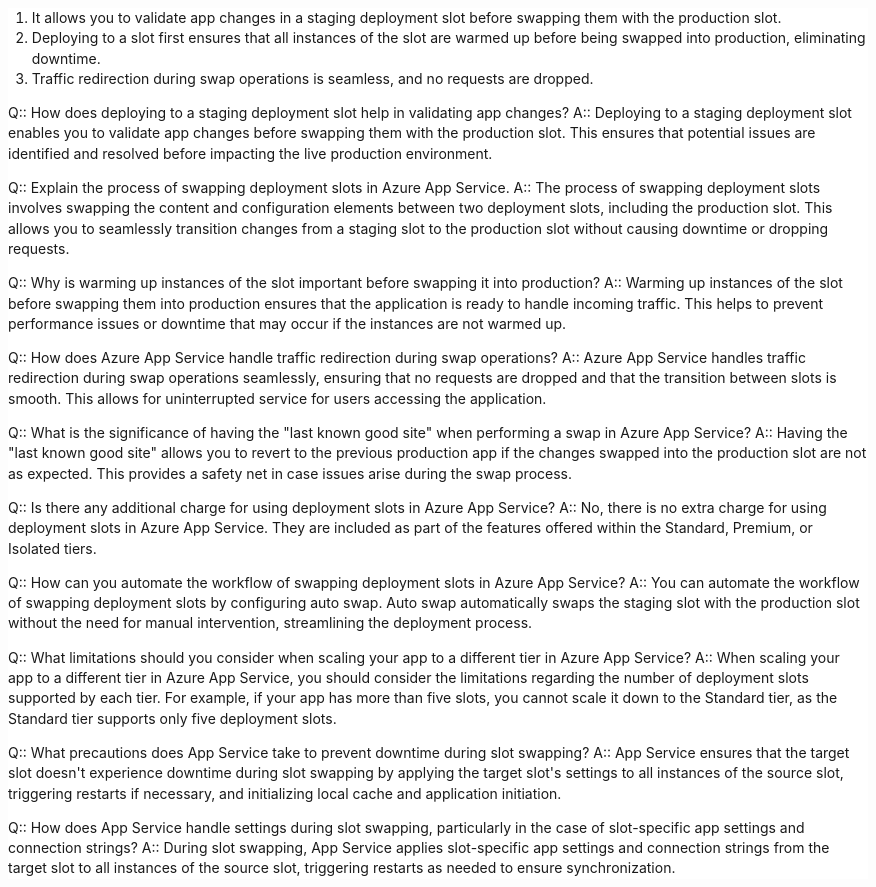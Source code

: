 1. It allows you to validate app changes in a staging deployment slot before swapping them with the production slot.
2. Deploying to a slot first ensures that all instances of the slot are warmed up before being swapped into production, eliminating downtime.
3. Traffic redirection during swap operations is seamless, and no requests are dropped.

Q:: How does deploying to a staging deployment slot help in validating app changes?
A:: Deploying to a staging deployment slot enables you to validate app changes before swapping them with the production slot. This ensures that potential issues are identified and resolved before impacting the live production environment.

Q:: Explain the process of swapping deployment slots in Azure App Service.
A:: The process of swapping deployment slots involves swapping the content and configuration elements between two deployment slots, including the production slot. This allows you to seamlessly transition changes from a staging slot to the production slot without causing downtime or dropping requests.

Q:: Why is warming up instances of the slot important before swapping it into production?
A:: Warming up instances of the slot before swapping them into production ensures that the application is ready to handle incoming traffic. This helps to prevent performance issues or downtime that may occur if the instances are not warmed up.

Q:: How does Azure App Service handle traffic redirection during swap operations?
A:: Azure App Service handles traffic redirection during swap operations seamlessly, ensuring that no requests are dropped and that the transition between slots is smooth. This allows for uninterrupted service for users accessing the application.

Q:: What is the significance of having the "last known good site" when performing a swap in Azure App Service?
A:: Having the "last known good site" allows you to revert to the previous production app if the changes swapped into the production slot are not as expected. This provides a safety net in case issues arise during the swap process.

Q:: Is there any additional charge for using deployment slots in Azure App Service?
A:: No, there is no extra charge for using deployment slots in Azure App Service. They are included as part of the features offered within the Standard, Premium, or Isolated tiers.

Q:: How can you automate the workflow of swapping deployment slots in Azure App Service?
A:: You can automate the workflow of swapping deployment slots by configuring auto swap. Auto swap automatically swaps the staging slot with the production slot without the need for manual intervention, streamlining the deployment process.

Q:: What limitations should you consider when scaling your app to a different tier in Azure App Service?
A:: When scaling your app to a different tier in Azure App Service, you should consider the limitations regarding the number of deployment slots supported by each tier. For example, if your app has more than five slots, you cannot scale it down to the Standard tier, as the Standard tier supports only five deployment slots.

Q:: What precautions does App Service take to prevent downtime during slot swapping?
A:: App Service ensures that the target slot doesn't experience downtime during slot swapping by applying the target slot's settings to all instances of the source slot, triggering restarts if necessary, and initializing local cache and application initiation.

Q:: How does App Service handle settings during slot swapping, particularly in the case of slot-specific app settings and connection strings?
A:: During slot swapping, App Service applies slot-specific app settings and connection strings from the target slot to all instances of the source slot, triggering restarts as needed to ensure synchronization.
